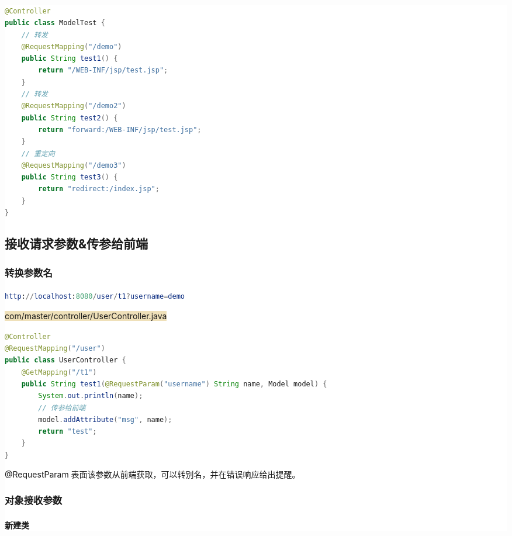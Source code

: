 ```java
@Controller
public class ModelTest {
    // 转发
    @RequestMapping("/demo")
    public String test1() {
        return "/WEB-INF/jsp/test.jsp";
    }
    // 转发
    @RequestMapping("/demo2")
    public String test2() {
        return "forward:/WEB-INF/jsp/test.jsp";
    }
    // 重定向
    @RequestMapping("/demo3")
    public String test3() {
        return "redirect:/index.jsp";
    }
}
```



## 接收请求参数&传参给前端

### 转换参数名

```elm
http://localhost:8080/user/t1?username=demo
```

<span style="backGround: #efe0b9">com/master/controller/UserController.java</span>

```java
@Controller
@RequestMapping("/user")
public class UserController {
    @GetMapping("/t1")
    public String test1(@RequestParam("username") String name, Model model) {
        System.out.println(name);
        // 传参给前端
        model.addAttribute("msg", name);
        return "test";
    }
}
```

@RequestParam 表面该参数从前端获取，可以转别名，并在错误响应给出提醒。



### 对象接收参数

#### 新建类
